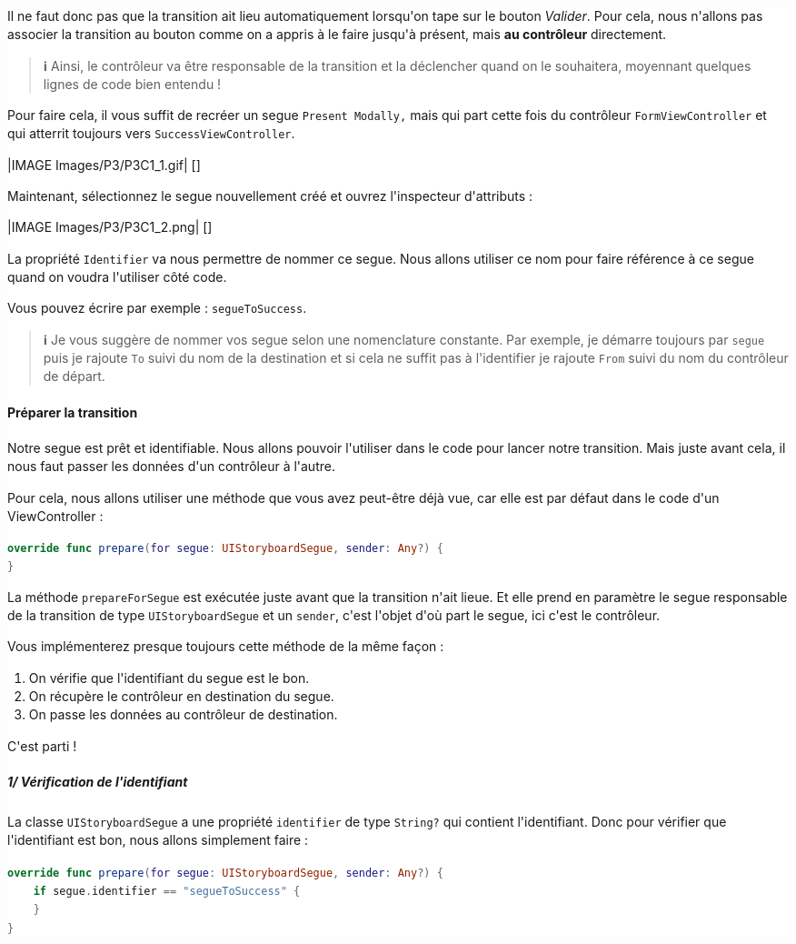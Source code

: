 Il ne faut donc pas que la transition ait lieu automatiquement lorsqu'on tape sur le bouton *Valider*. Pour cela, nous n'allons pas associer la transition au bouton comme on a appris à le faire jusqu'à présent, mais **au contrôleur** directement.

> **:information_source:** Ainsi, le contrôleur va être responsable de la transition et la déclencher quand on le souhaitera, moyennant quelques lignes de code bien entendu !

Pour faire cela, il vous suffit de recréer un segue `Present Modally,` mais qui part cette fois du contrôleur `FormViewController` et qui atterrit toujours vers `SuccessViewController`.

|IMAGE Images/P3/P3C1_1.gif| []

Maintenant, sélectionnez le segue nouvellement créé et ouvrez l'inspecteur d'attributs :

|IMAGE Images/P3/P3C1_2.png| []

La propriété `Identifier` va nous permettre de nommer ce segue. Nous allons utiliser ce nom pour faire référence à ce segue quand on voudra l'utiliser côté code.

Vous pouvez écrire par exemple : `segueToSuccess`.

> **:information_source:** Je vous suggère de nommer vos segue selon une nomenclature constante. Par exemple, je démarre toujours par `segue` puis je rajoute `To` suivi du nom de la destination et si cela ne suffit pas à l'identifier je rajoute `From` suivi du nom du contrôleur de départ.

#### Préparer la transition
Notre segue est prêt et identifiable. Nous allons pouvoir l'utiliser dans le code pour lancer notre transition. Mais juste avant cela, il nous faut passer les données d'un contrôleur à l'autre.

Pour cela, nous allons utiliser une méthode que vous avez peut-être déjà vue, car elle est par défaut dans le code d'un ViewController :

```swift
override func prepare(for segue: UIStoryboardSegue, sender: Any?) {
}
```

La méthode `prepareForSegue` est exécutée juste avant que la transition n'ait lieue. Et elle prend en paramètre le segue responsable de la transition de type `UIStoryboardSegue` et un `sender`, c'est l'objet d'où part le segue, ici c'est le contrôleur.

Vous implémenterez presque toujours cette méthode de la même façon :
1. On vérifie que l'identifiant du segue est le bon.
2. On récupère le contrôleur en destination du segue.
3. On passe les données au contrôleur de destination.

C'est parti !

##### 1/ Vérification de l'identifiant

La classe `UIStoryboardSegue` a une propriété `identifier` de type `String?` qui contient l'identifiant. Donc pour vérifier que l'identifiant est bon, nous allons simplement faire :

```swift
override func prepare(for segue: UIStoryboardSegue, sender: Any?) {
	if segue.identifier == "segueToSuccess" {
	}
}
```
